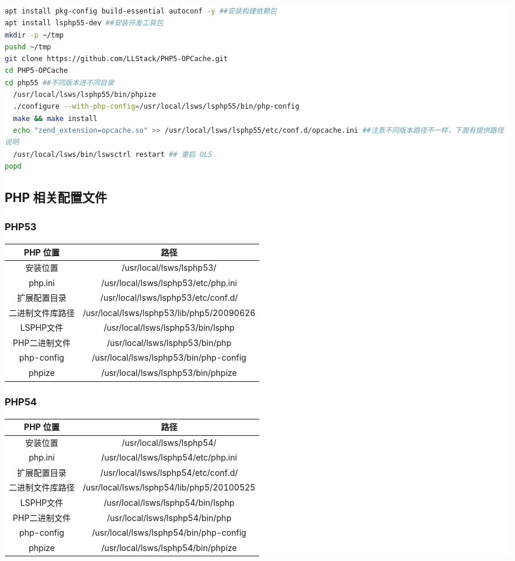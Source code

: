 ```bash
apt install pkg-config build-essential autoconf -y ##安装构建依赖包
apt install lsphp55-dev ##安装开发工具包
mkdir -p ~/tmp
pushd ~/tmp
git clone https://github.com/LLStack/PHP5-OPCache.git
cd PHP5-OPCache
cd php55 ##不同版本进不同目录
  /usr/local/lsws/lsphp55/bin/phpize
  ./configure --with-php-config=/usr/local/lsws/lsphp55/bin/php-config
  make && make install
  echo "zend_extension=opcache.so" >> /usr/local/lsws/lsphp55/etc/conf.d/opcache.ini ##注意不同版本路径不一样，下面有提供路径说明
  /usr/local/lsws/bin/lswsctrl restart ## 重启 OLS 
popd
```

## PHP 相关配置文件

### PHP53

|     PHP 位置     |                   路径                    |
| :--------------: | :---------------------------------------: |
|     安装位置     |         /usr/local/lsws/lsphp53/          |
|     php.ini      |    /usr/local/lsws/lsphp53/etc/php.ini    |
|   扩展配置目录   |    /usr/local/lsws/lsphp53/etc/conf.d/    |
| 二进制文件库路径 | /usr/local/lsws/lsphp53/lib/php5/20090626 |
|    LSPHP文件     |     /usr/local/lsws/lsphp53/bin/lsphp     |
|  PHP二进制文件   |      /usr/local/lsws/lsphp53/bin/php      |
|    php-config    |  /usr/local/lsws/lsphp53/bin/php-config   |
|      phpize      |    /usr/local/lsws/lsphp53/bin/phpize     |

### PHP54

|     PHP 位置     |                   路径                    |
| :--------------: | :---------------------------------------: |
|     安装位置     |         /usr/local/lsws/lsphp54/          |
|     php.ini      |    /usr/local/lsws/lsphp54/etc/php.ini    |
|   扩展配置目录   |    /usr/local/lsws/lsphp54/etc/conf.d/    |
| 二进制文件库路径 | /usr/local/lsws/lsphp54/lib/php5/20100525 |
|    LSPHP文件     |     /usr/local/lsws/lsphp54/bin/lsphp     |
|  PHP二进制文件   |      /usr/local/lsws/lsphp54/bin/php      |
|    php-config    |  /usr/local/lsws/lsphp54/bin/php-config   |
|      phpize      |    /usr/local/lsws/lsphp54/bin/phpize     |
